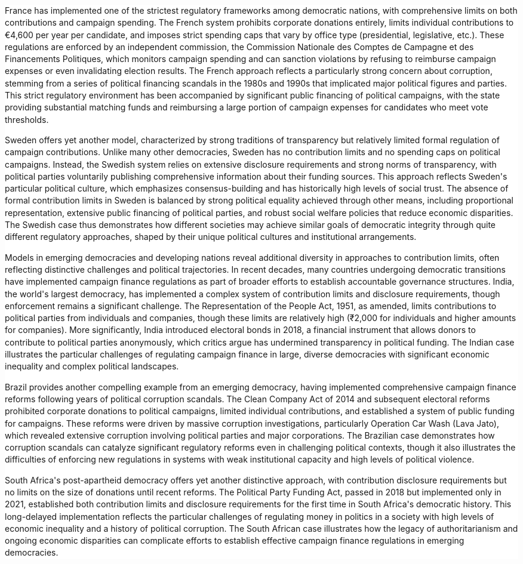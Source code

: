 France has implemented one of the strictest regulatory frameworks among democratic nations, with comprehensive limits on both contributions and campaign spending. The French system prohibits corporate donations entirely, limits individual contributions to €4,600 per year per candidate, and imposes strict spending caps that vary by office type (presidential, legislative, etc.). These regulations are enforced by an independent commission, the Commission Nationale des Comptes de Campagne et des Financements Politiques, which monitors campaign spending and can sanction violations by refusing to reimburse campaign expenses or even invalidating election results. The French approach reflects a particularly strong concern about corruption, stemming from a series of political financing scandals in the 1980s and 1990s that implicated major political figures and parties. This strict regulatory environment has been accompanied by significant public financing of political campaigns, with the state providing substantial matching funds and reimbursing a large portion of campaign expenses for candidates who meet vote thresholds.

Sweden offers yet another model, characterized by strong traditions of transparency but relatively limited formal regulation of campaign contributions. Unlike many other democracies, Sweden has no contribution limits and no spending caps on political campaigns. Instead, the Swedish system relies on extensive disclosure requirements and strong norms of transparency, with political parties voluntarily publishing comprehensive information about their funding sources. This approach reflects Sweden's particular political culture, which emphasizes consensus-building and has historically high levels of social trust. The absence of formal contribution limits in Sweden is balanced by strong political equality achieved through other means, including proportional representation, extensive public financing of political parties, and robust social welfare policies that reduce economic disparities. The Swedish case thus demonstrates how different societies may achieve similar goals of democratic integrity through quite different regulatory approaches, shaped by their unique political cultures and institutional arrangements.

Models in emerging democracies and developing nations reveal additional diversity in approaches to contribution limits, often reflecting distinctive challenges and political trajectories. In recent decades, many countries undergoing democratic transitions have implemented campaign finance regulations as part of broader efforts to establish accountable governance structures. India, the world's largest democracy, has implemented a complex system of contribution limits and disclosure requirements, though enforcement remains a significant challenge. The Representation of the People Act, 1951, as amended, limits contributions to political parties from individuals and companies, though these limits are relatively high (₹2,000 for individuals and higher amounts for companies). More significantly, India introduced electoral bonds in 2018, a financial instrument that allows donors to contribute to political parties anonymously, which critics argue has undermined transparency in political funding. The Indian case illustrates the particular challenges of regulating campaign finance in large, diverse democracies with significant economic inequality and complex political landscapes.

Brazil provides another compelling example from an emerging democracy, having implemented comprehensive campaign finance reforms following years of political corruption scandals. The Clean Company Act of 2014 and subsequent electoral reforms prohibited corporate donations to political campaigns, limited individual contributions, and established a system of public funding for campaigns. These reforms were driven by massive corruption investigations, particularly Operation Car Wash (Lava Jato), which revealed extensive corruption involving political parties and major corporations. The Brazilian case demonstrates how corruption scandals can catalyze significant regulatory reforms even in challenging political contexts, though it also illustrates the difficulties of enforcing new regulations in systems with weak institutional capacity and high levels of political violence.

South Africa's post-apartheid democracy offers yet another distinctive approach, with contribution disclosure requirements but no limits on the size of donations until recent reforms. The Political Party Funding Act, passed in 2018 but implemented only in 2021, established both contribution limits and disclosure requirements for the first time in South Africa's democratic history. This long-delayed implementation reflects the particular challenges of regulating money in politics in a society with high levels of economic inequality and a history of political corruption. The South African case illustrates how the legacy of authoritarianism and ongoing economic disparities can complicate efforts to establish effective campaign finance regulations in emerging democracies.
